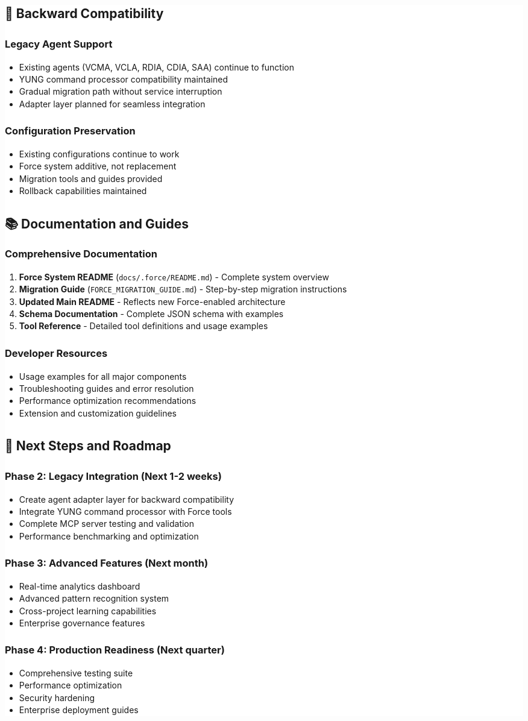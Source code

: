 ## 🎯 Backward Compatibility

### Legacy Agent Support
- Existing agents (VCMA, VCLA, RDIA, CDIA, SAA) continue to function
- YUNG command processor compatibility maintained
- Gradual migration path without service interruption
- Adapter layer planned for seamless integration

### Configuration Preservation
- Existing configurations continue to work
- Force system additive, not replacement
- Migration tools and guides provided
- Rollback capabilities maintained

## 📚 Documentation and Guides

### Comprehensive Documentation
1. **Force System README** (`docs/.force/README.md`) - Complete system overview
2. **Migration Guide** (`FORCE_MIGRATION_GUIDE.md`) - Step-by-step migration instructions
3. **Updated Main README** - Reflects new Force-enabled architecture
4. **Schema Documentation** - Complete JSON schema with examples
5. **Tool Reference** - Detailed tool definitions and usage examples

### Developer Resources
- Usage examples for all major components
- Troubleshooting guides and error resolution
- Performance optimization recommendations
- Extension and customization guidelines

## 🚀 Next Steps and Roadmap

### Phase 2: Legacy Integration (Next 1-2 weeks)
- Create agent adapter layer for backward compatibility
- Integrate YUNG command processor with Force tools
- Complete MCP server testing and validation
- Performance benchmarking and optimization

### Phase 3: Advanced Features (Next month)
- Real-time analytics dashboard
- Advanced pattern recognition system
- Cross-project learning capabilities
- Enterprise governance features

### Phase 4: Production Readiness (Next quarter)
- Comprehensive testing suite
- Performance optimization
- Security hardening
- Enterprise deployment guides
